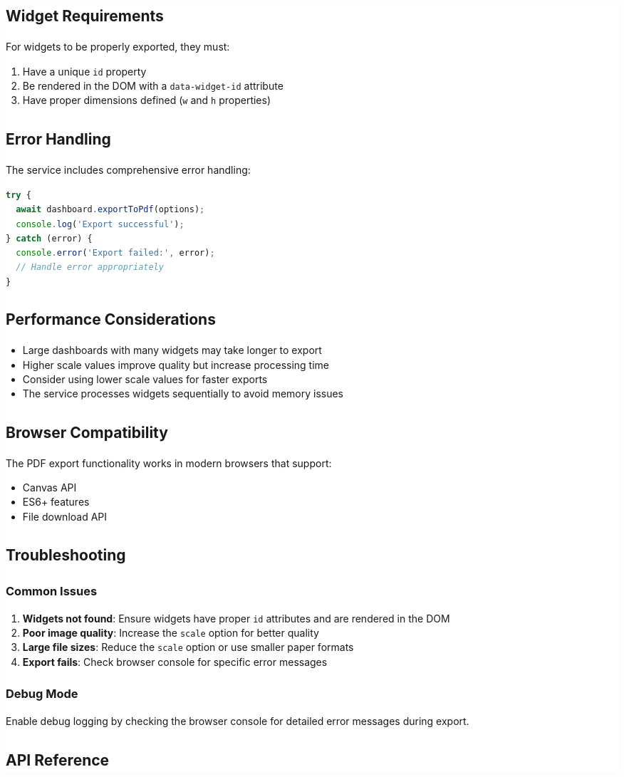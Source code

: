 ## Widget Requirements

For widgets to be properly exported, they must:

1. Have a unique `id` property
2. Be rendered in the DOM with a `data-widget-id` attribute
3. Have proper dimensions defined (`w` and `h` properties)

## Error Handling

The service includes comprehensive error handling:

```typescript
try {
  await dashboard.exportToPdf(options);
  console.log('Export successful');
} catch (error) {
  console.error('Export failed:', error);
  // Handle error appropriately
}
```

## Performance Considerations

- Large dashboards with many widgets may take longer to export
- Higher scale values improve quality but increase processing time
- Consider using lower scale values for faster exports
- The service processes widgets sequentially to avoid memory issues

## Browser Compatibility

The PDF export functionality works in modern browsers that support:
- Canvas API
- ES6+ features
- File download API

## Troubleshooting

### Common Issues

1. **Widgets not found**: Ensure widgets have proper `id` attributes and are rendered in the DOM
2. **Poor image quality**: Increase the `scale` option for better quality
3. **Large file sizes**: Reduce the `scale` option or use smaller paper formats
4. **Export fails**: Check browser console for specific error messages

### Debug Mode

Enable debug logging by checking the browser console for detailed error messages during export.

## API Reference
